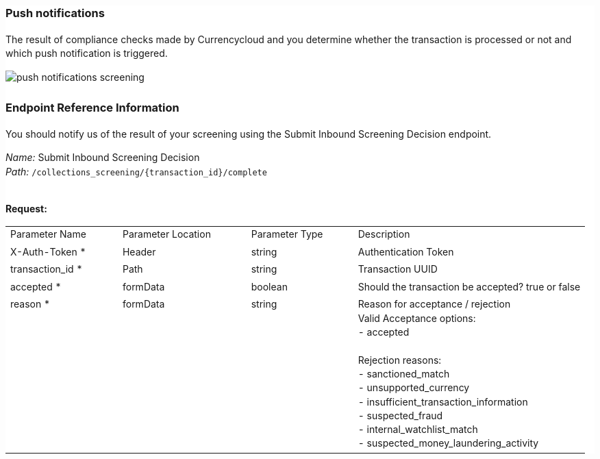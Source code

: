 
### Push notifications

The result of compliance checks made by Currencycloud and you determine whether the transaction is processed or not and which push notification is triggered.

![push notifications screening](/images/push_notifications/pn_funding_transactions_with_screening.png)


### Endpoint Reference Information

You should notify us of the result of your screening using the Submit Inbound Screening Decision endpoint.

*Name:* Submit Inbound Screening Decision  
*Path:*  `/collections_screening/{transaction_id}/complete`  
<br>

**Request:**    

<table style="width:100%">
    <tr>
      <td>Parameter Name</td>
      <td>Parameter Location</td>
      <td>Parameter Type</td>
      <td style="width: 40%;">Description</td>
    </tr>
    <tr>
      <td>X-Auth-Token * </td>
      <td>Header</td>
      <td>string</td>
      <td>Authentication Token</td>
    </tr>
    <tr>
      <td>transaction_id * </td>
      <td>Path</td>
      <td>string</td>
      <td>Transaction UUID</td>
    </tr>
    <tr>
      <td>accepted * </td>
      <td>formData</td>
      <td>boolean</td>
      <td>Should the transaction be accepted? true or false</td>
    </tr>
    <tr>
      <td>reason * </td>
      <td>formData</td>
      <td>string</td>
      <td>Reason for acceptance / rejection <br> Valid Acceptance options:<br> - accepted <br><br> Rejection reasons: <br> - sanctioned_match <br> - unsupported_currency <br> - insufficient_transaction_information <br> - suspected_fraud <br> - internal_watchlist_match <br> - suspected_money_laundering_activity</td>
    </tr>
</table>
